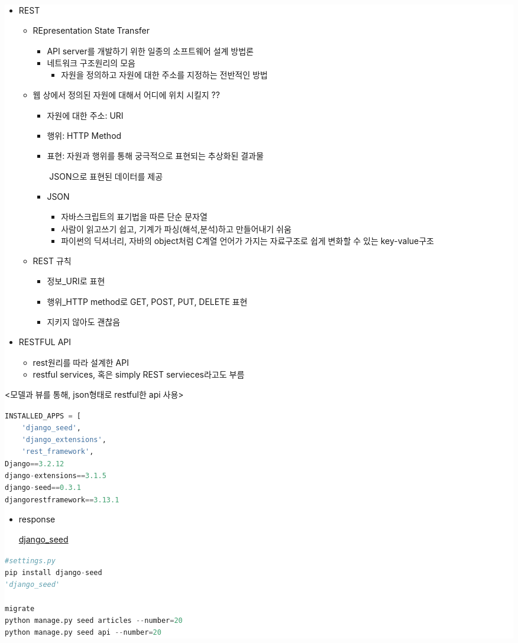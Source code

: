 

- REST

  - REpresentation State Transfer 

    - API server를 개발하기 위한 일종의 소프트웨어 설계 방법론
    - 네트워크 구조원리의 모음
      - 자원을 정의하고 자원에 대한 주소를 지정하는 전반적인 방법

  - 웹 상에서 정의된 자원에 대해서 어디에 위치 시킬지 ??

    - 자원에 대한 주소: URI

    - 행위: HTTP Method

    - 표현: 자원과 행위를 통해 궁극적으로 표현되는 추상화된 결과물

      ​		 JSON으로 표현된 데이터를 제공

    - JSON
      - 자바스크립트의 표기법을 따른 단순 문자열
      - 사람이 읽고쓰기 쉽고, 기계가 파싱(해석,분석)하고 만들어내기 쉬움
      - 파이썬의 딕셔너리, 자바의 object처럼 C계열 언어가 가지는 자료구조로 쉽게 변화할 수 있는 key-value구조

  - REST 규칙

    - 정보_URI로 표현

    - 행위_HTTP method로 GET, POST, PUT, DELETE  표현

    - 지키지 않아도 괜찮음

      

- RESTFUL API
  - rest원리를 따라 설계한 API
  - restful services, 혹은 simply REST servieces라고도 부름



<모델과 뷰를 통해, json형태로 restful한 api 사용>

```python
INSTALLED_APPS = [
    'django_seed',
    'django_extensions',
    'rest_framework',
Django==3.2.12
django-extensions==3.1.5
django-seed==0.3.1
djangorestframework==3.13.1
```

- response

  [django_seed](https://pypi.org/project/django-seed/)

```python
#settings.py
pip install django-seed
'django_seed'

migrate
python manage.py seed articles --number=20
python manage.py seed api --number=20
```

